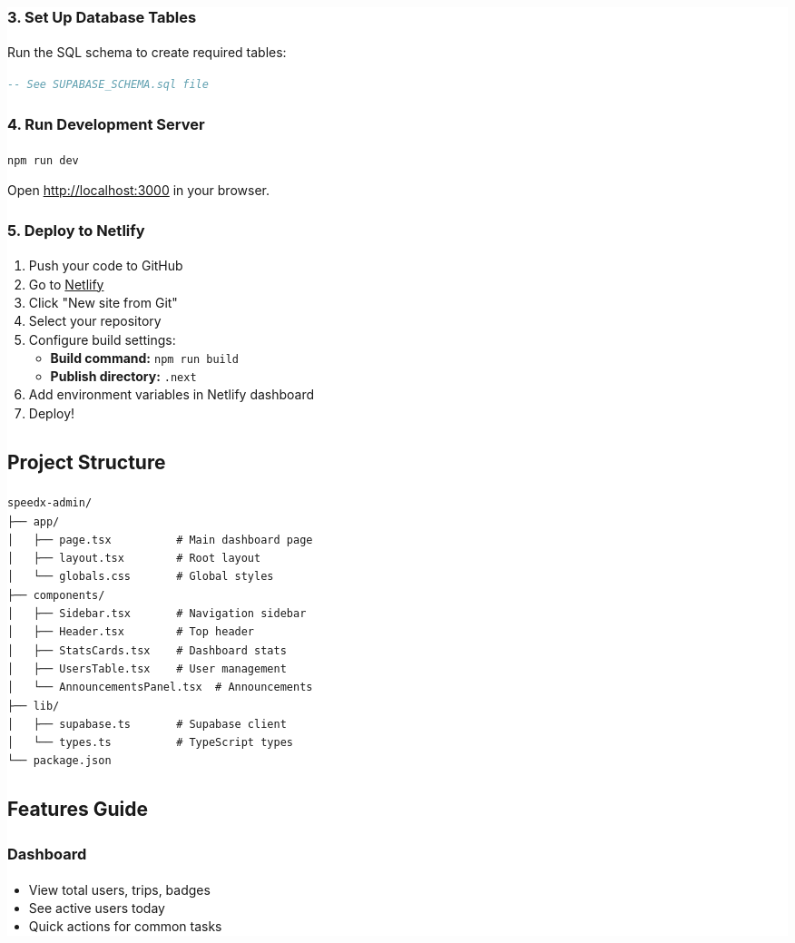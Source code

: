 ### 3. Set Up Database Tables

Run the SQL schema to create required tables:

```sql
-- See SUPABASE_SCHEMA.sql file
```

### 4. Run Development Server

```bash
npm run dev
```

Open [http://localhost:3000](http://localhost:3000) in your browser.

### 5. Deploy to Netlify

1. Push your code to GitHub
2. Go to [Netlify](https://netlify.com)
3. Click "New site from Git"
4. Select your repository
5. Configure build settings:
   - **Build command:** `npm run build`
   - **Publish directory:** `.next`
6. Add environment variables in Netlify dashboard
7. Deploy!

## Project Structure

```
speedx-admin/
├── app/
│   ├── page.tsx          # Main dashboard page
│   ├── layout.tsx        # Root layout
│   └── globals.css       # Global styles
├── components/
│   ├── Sidebar.tsx       # Navigation sidebar
│   ├── Header.tsx        # Top header
│   ├── StatsCards.tsx    # Dashboard stats
│   ├── UsersTable.tsx    # User management
│   └── AnnouncementsPanel.tsx  # Announcements
├── lib/
│   ├── supabase.ts       # Supabase client
│   └── types.ts          # TypeScript types
└── package.json
```

## Features Guide

### Dashboard
- View total users, trips, badges
- See active users today
- Quick actions for common tasks
